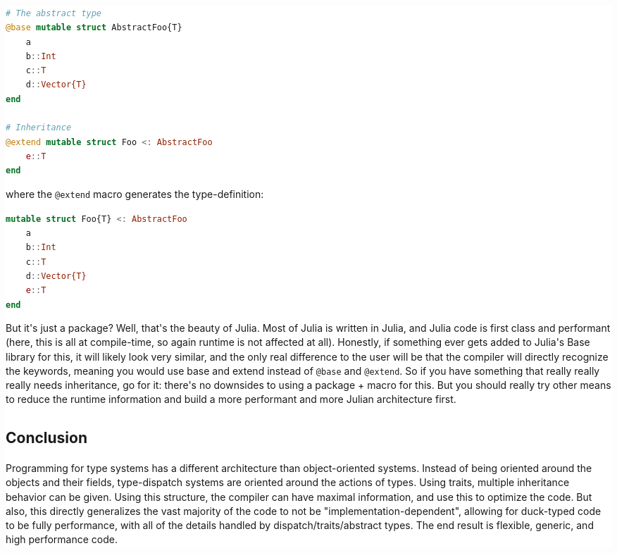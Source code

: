 
```julia
# The abstract type
@base mutable struct AbstractFoo{T}
    a
    b::Int
    c::T
    d::Vector{T}
end

# Inheritance
@extend mutable struct Foo <: AbstractFoo
    e::T
end
```

where the `@extend` macro generates the type-definition:


```julia
mutable struct Foo{T} <: AbstractFoo
    a
    b::Int
    c::T
    d::Vector{T}
    e::T
end
```

But it's just a package? Well, that's the beauty of Julia. Most of Julia is written in Julia, and Julia code is first class and performant (here, this is all at compile-time, so again runtime is not affected at all). Honestly, if something ever gets added to Julia's Base library for this, it will likely look very similar, and the only real difference to the user will be that the compiler will directly recognize the keywords, meaning you would use base and extend instead of `@base` and `@extend`. So if you have something that really really really needs inheritance, go for it: there's no downsides to using a package + macro for this. But you should really try other means to reduce the runtime information and build a more performant and more Julian architecture first.

## Conclusion

Programming for type systems has a different architecture than object-oriented systems. Instead of being oriented around the objects and their fields, type-dispatch systems are oriented around the actions of types. Using traits, multiple inheritance behavior can be given. Using this structure, the compiler can have maximal information, and use this to optimize the code. But also, this directly generalizes the vast majority of the code to not be "implementation-dependent", allowing for duck-typed code to be fully performance, with all of the details handled by dispatch/traits/abstract types. The end result is flexible, generic, and high performance code.
